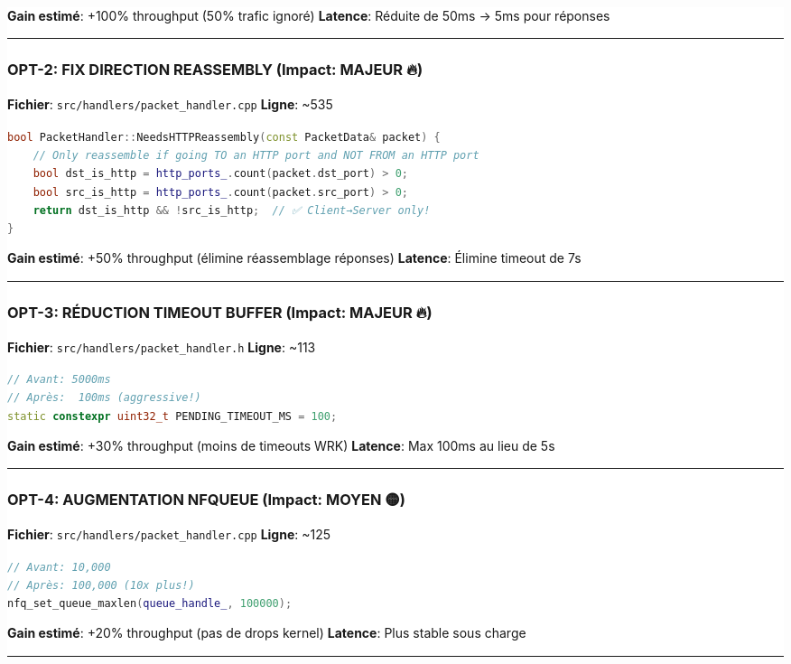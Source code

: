 **Gain estimé**: +100% throughput (50% trafic ignoré)
**Latence**: Réduite de 50ms → 5ms pour réponses

---

### **OPT-2: FIX DIRECTION REASSEMBLY** (Impact: **MAJEUR** 🔥)

**Fichier**: `src/handlers/packet_handler.cpp`
**Ligne**: ~535

```cpp
bool PacketHandler::NeedsHTTPReassembly(const PacketData& packet) {
    // Only reassemble if going TO an HTTP port and NOT FROM an HTTP port
    bool dst_is_http = http_ports_.count(packet.dst_port) > 0;
    bool src_is_http = http_ports_.count(packet.src_port) > 0;
    return dst_is_http && !src_is_http;  // ✅ Client→Server only!
}
```

**Gain estimé**: +50% throughput (élimine réassemblage réponses)
**Latence**: Élimine timeout de 7s

---

### **OPT-3: RÉDUCTION TIMEOUT BUFFER** (Impact: **MAJEUR** 🔥)

**Fichier**: `src/handlers/packet_handler.h`
**Ligne**: ~113

```cpp
// Avant: 5000ms
// Après:  100ms (aggressive!)
static constexpr uint32_t PENDING_TIMEOUT_MS = 100;
```

**Gain estimé**: +30% throughput (moins de timeouts WRK)
**Latence**: Max 100ms au lieu de 5s

---

### **OPT-4: AUGMENTATION NFQUEUE** (Impact: **MOYEN** 🟡)

**Fichier**: `src/handlers/packet_handler.cpp`
**Ligne**: ~125

```cpp
// Avant: 10,000
// Après: 100,000 (10x plus!)
nfq_set_queue_maxlen(queue_handle_, 100000);
```

**Gain estimé**: +20% throughput (pas de drops kernel)
**Latence**: Plus stable sous charge

---
